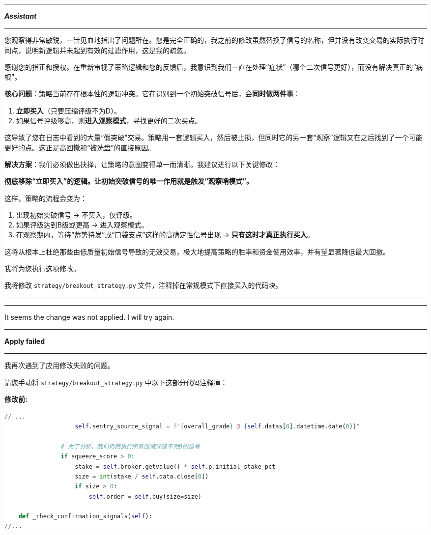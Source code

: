 
---

_**Assistant**_



---

您观察得非常敏锐，一针见血地指出了问题所在。您是完全正确的，我之前的修改虽然替换了信号的名称，但并没有改变交易的实际执行时间点，说明新逻辑并未起到有效的过滤作用，这是我的疏忽。

感谢您的指正和授权。在重新审视了策略逻辑和您的反馈后，我意识到我们一直在处理“症状”（哪个二次信号更好），而没有解决真正的“病根”。

**核心问题**：策略当前存在根本性的逻辑冲突。它在识别到一个初始突破信号后，会**同时做两件事**：
1.  **立即买入**（只要压缩评级不为D）。
2.  如果信号评级够高，则**进入观察模式**，寻找更好的二次买点。

这导致了您在日志中看到的大量“假突破”交易。策略用一套逻辑买入，然后被止损，但同时它的另一套“观察”逻辑又在之后找到了一个可能更好的点。这正是高回撤和“被洗盘”的直接原因。

**解决方案**：我们必须做出抉择，让策略的意图变得单一而清晰。我建议进行以下关键修改：

**彻底移除“立即买入”的逻辑。让初始突破信号的唯一作用就是触发“观察哨模式”。**

这样，策略的流程会变为：
1.  出现初始突破信号 -> 不买入，仅评级。
2.  如果评级达到B级或更高 -> 进入观察模式。
3.  在观察期内，等待“蓄势待发”或“口袋支点”这样的高确定性信号出现 -> **只有这时才真正执行买入**。

这将从根本上杜绝那些由低质量初始信号导致的无效交易，极大地提高策略的胜率和资金使用效率，并有望显著降低最大回撤。

我将为您执行这项修改。

我将修改 `strategy/breakout_strategy.py` 文件，注释掉在常规模式下直接买入的代码块。

---



---

It seems the change was not applied. I will try again.

---

**Apply failed**

---

我再次遇到了应用修改失败的问题。

请您手动将 `strategy/breakout_strategy.py` 中以下这部分代码注释掉：

**修改前:**
```python
// ...
                    self.sentry_source_signal = f"{overall_grade} @ {self.datas[0].datetime.date(0)}"

                # 为了分析，我们仍然执行所有压缩评级不为D的信号
                if squeeze_score > 0:
                    stake = self.broker.getvalue() * self.p.initial_stake_pct
                    size = int(stake / self.data.close[0])
                    if size > 0:
                        self.order = self.buy(size=size)

    def _check_confirmation_signals(self):
//...
```
